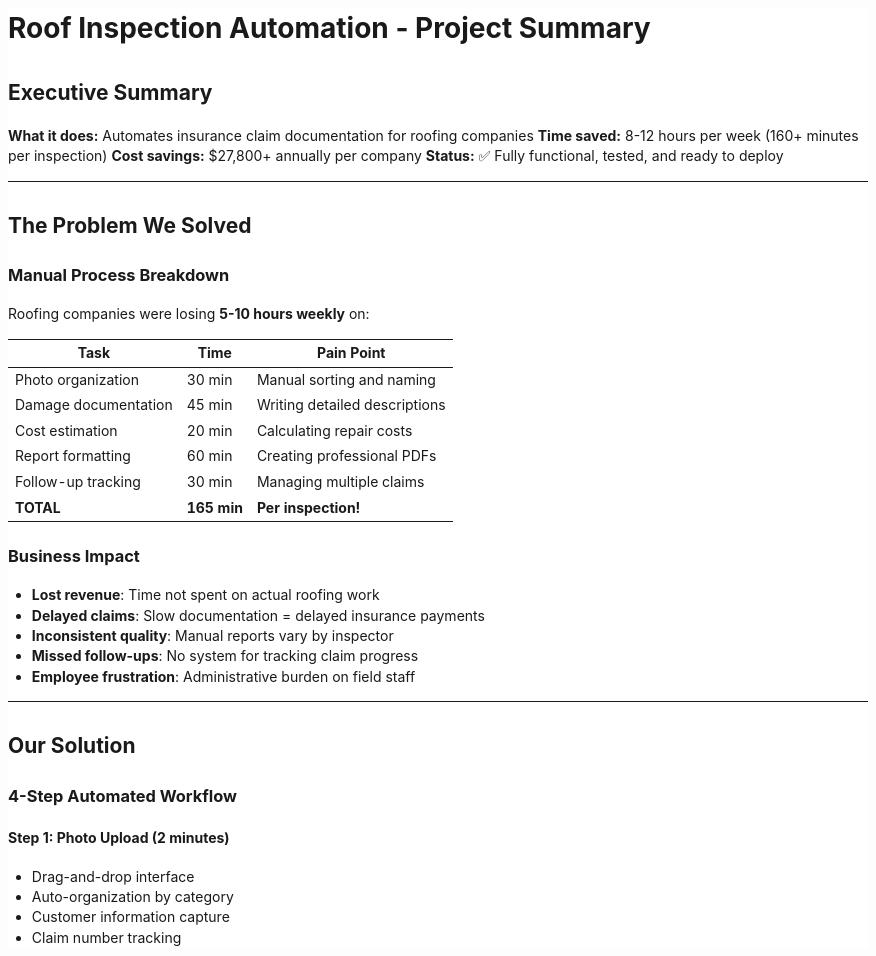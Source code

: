 # Roof Inspection Automation - Project Summary

## Executive Summary

**What it does:** Automates insurance claim documentation for roofing companies
**Time saved:** 8-12 hours per week (160+ minutes per inspection)
**Cost savings:** $27,800+ annually per company
**Status:** ✅ Fully functional, tested, and ready to deploy

---

## The Problem We Solved

### Manual Process Breakdown

Roofing companies were losing **5-10 hours weekly** on:

| Task | Time | Pain Point |
|------|------|------------|
| Photo organization | 30 min | Manual sorting and naming |
| Damage documentation | 45 min | Writing detailed descriptions |
| Cost estimation | 20 min | Calculating repair costs |
| Report formatting | 60 min | Creating professional PDFs |
| Follow-up tracking | 30 min | Managing multiple claims |
| **TOTAL** | **165 min** | **Per inspection!** |

### Business Impact

- **Lost revenue**: Time not spent on actual roofing work
- **Delayed claims**: Slow documentation = delayed insurance payments
- **Inconsistent quality**: Manual reports vary by inspector
- **Missed follow-ups**: No system for tracking claim progress
- **Employee frustration**: Administrative burden on field staff

---

## Our Solution

### 4-Step Automated Workflow

#### Step 1: Photo Upload (2 minutes)
- Drag-and-drop interface
- Auto-organization by category
- Customer information capture
- Claim number tracking

